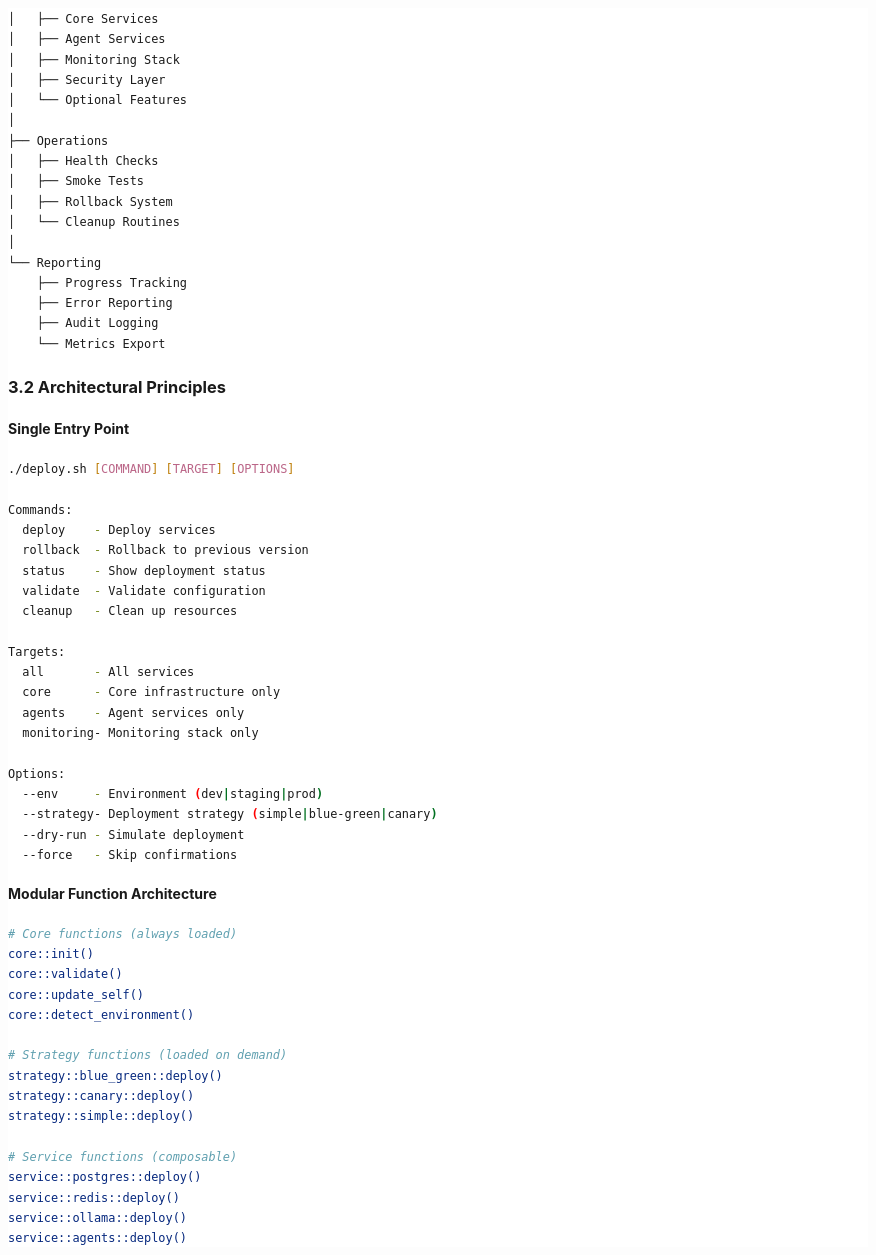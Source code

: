 ```
│   ├── Core Services
│   ├── Agent Services
│   ├── Monitoring Stack
│   ├── Security Layer
│   └── Optional Features
│
├── Operations
│   ├── Health Checks
│   ├── Smoke Tests
│   ├── Rollback System
│   └── Cleanup Routines
│
└── Reporting
    ├── Progress Tracking
    ├── Error Reporting
    ├── Audit Logging
    └── Metrics Export
```

### 3.2 Architectural Principles

#### Single Entry Point
```bash
./deploy.sh [COMMAND] [TARGET] [OPTIONS]

Commands:
  deploy    - Deploy services
  rollback  - Rollback to previous version
  status    - Show deployment status
  validate  - Validate configuration
  cleanup   - Clean up resources
  
Targets:
  all       - All services
  core      - Core infrastructure only
  agents    - Agent services only
  monitoring- Monitoring stack only
  
Options:
  --env     - Environment (dev|staging|prod)
  --strategy- Deployment strategy (simple|blue-green|canary)
  --dry-run - Simulate deployment
  --force   - Skip confirmations
```

#### Modular Function Architecture
```bash
# Core functions (always loaded)
core::init()
core::validate()
core::update_self()
core::detect_environment()

# Strategy functions (loaded on demand)
strategy::blue_green::deploy()
strategy::canary::deploy()
strategy::simple::deploy()

# Service functions (composable)
service::postgres::deploy()
service::redis::deploy()
service::ollama::deploy()
service::agents::deploy()
```